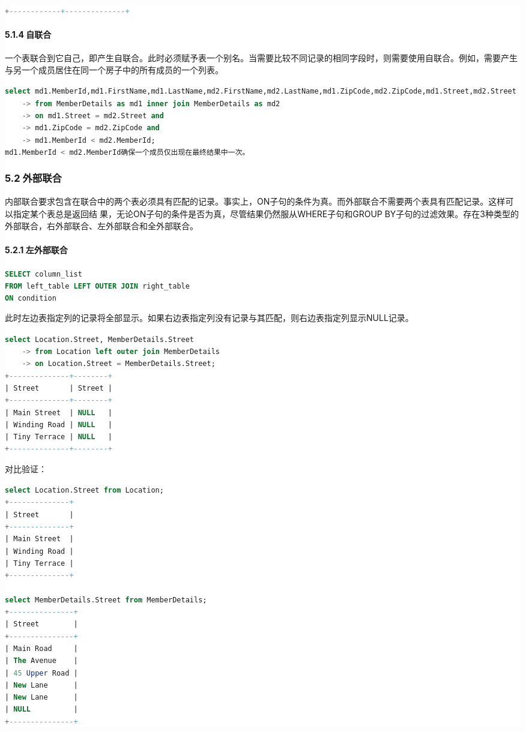 ```sql
+------------+--------------+
```

#### 5.1.4 自联合
一个表联合到它自己，即产生自联合。此时必须赋予表一个别名。当需要比较不同记录的相同字段时，则需要使用自联合。例如，需要产生与另一个成员居住在同一个房子中的所有成员的一个列表。

```sql
select md1.MemberId,md1.FirstName,md1.LastName,md2.FirstName,md2.LastName,md1.ZipCode,md2.ZipCode,md1.Street,md2.Street
    -> from MemberDetails as md1 inner join MemberDetails as md2
    -> on md1.Street = md2.Street and
    -> md1.ZipCode = md2.ZipCode and
    -> md1.MemberId < md2.MemberId;
md1.MemberId < md2.MemberId确保一个成员仅出现在最终结果中一次。
```

### 5.2 外部联合
内部联合要求包含在联合中的两个表必须具有匹配的记录。事实上，ON子句的条件为真。而外部联合不需要两个表具有匹配记录。这样可以指定某个表总是返回结 果，无论ON子句的条件是否为真，尽管结果仍然服从WHERE子句和GROUP BY子句的过滤效果。存在3种类型的外部联合，右外部联合、左外部联合和全外部联合。

#### 5.2.1 左外部联合
```sql
SELECT column_list
FROM left_table LEFT OUTER JOIN right_table
ON condition
```

此时左边表指定列的记录将全部显示。如果右边表指定列没有记录与其匹配，则右边表指定列显示NULL记录。

```sql
select Location.Street, MemberDetails.Street
    -> from Location left outer join MemberDetails
    -> on Location.Street = MemberDetails.Street;
+--------------+--------+
| Street       | Street |
+--------------+--------+
| Main Street  | NULL   |
| Winding Road | NULL   |
| Tiny Terrace | NULL   |
+--------------+--------+
```

对比验证：

```sql
select Location.Street from Location;
+--------------+
| Street       |
+--------------+
| Main Street  |
| Winding Road |
| Tiny Terrace |
+--------------+

select MemberDetails.Street from MemberDetails;
+---------------+
| Street        |
+---------------+
| Main Road     |
| The Avenue    |
| 45 Upper Road |
| New Lane      |
| New Lane      |
| NULL          |
+---------------+
```

